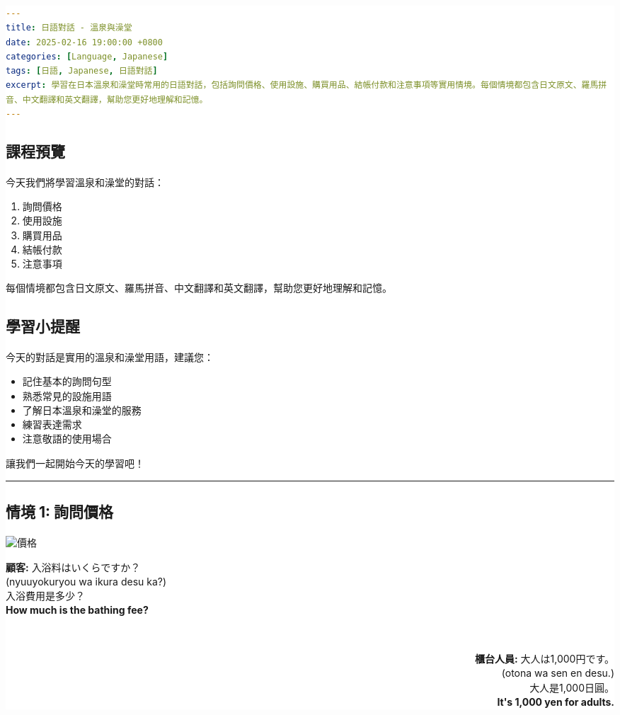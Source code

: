 ```yaml
---
title: 日語對話 - 溫泉與澡堂
date: 2025-02-16 19:00:00 +0800
categories: [Language, Japanese]
tags: [日語, Japanese, 日語對話] 
excerpt: 學習在日本溫泉和澡堂時常用的日語對話，包括詢問價格、使用設施、購買用品、結帳付款和注意事項等實用情境。每個情境都包含日文原文、羅馬拼音、中文翻譯和英文翻譯，幫助您更好地理解和記憶。
---
```


## 課程預覽

今天我們將學習溫泉和澡堂的對話：
1. 詢問價格
2. 使用設施
3. 購買用品
4. 結帳付款
5. 注意事項

每個情境都包含日文原文、羅馬拼音、中文翻譯和英文翻譯，幫助您更好地理解和記憶。

## 學習小提醒

今天的對話是實用的溫泉和澡堂用語，建議您：
- 記住基本的詢問句型
- 熟悉常見的設施用語
- 了解日本溫泉和澡堂的服務
- 練習表達需求
- 注意敬語的使用場合

讓我們一起開始今天的學習吧！

---

## 情境 1: 詢問價格

![價格](https://images.pexels.com/photos/24032931/pexels-photo-24032931.jpeg?auto=compress&cs=tinysrgb&h=350)

<div style="text-align: left">  

**顧客:** 入浴料はいくらですか？  <br>
(nyuuyokuryou wa ikura desu ka?)  <br>
入浴費用是多少？  <br>
**How much is the bathing fee?**  <br>
</div>  

<br>  

<div style="text-align: right">  

**櫃台人員:** 大人は1,000円です。  <br>
(otona wa sen en desu.)  <br>
大人是1,000日圓。  <br>
**It's 1,000 yen for adults.**  <br>
</div>  
